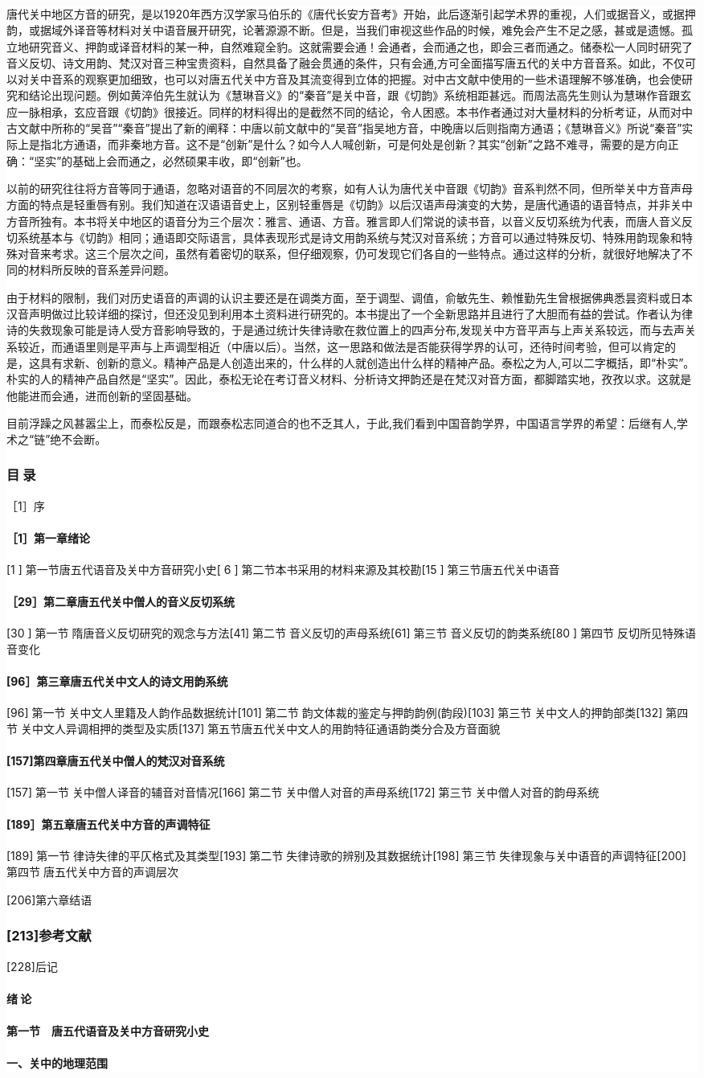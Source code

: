 唐代关中地区方音的研究，是以1920年西方汉学家马伯乐的《唐代长安方音考》开始，此后逐渐引起学术界的重视，人们或据音义，或据押韵，或据域外译音等材料对关中语音展开研究，论著源源不断。但是，当我们审视这些作品的时候，难免会产生不足之感，甚或是遗憾。孤立地研究音义、押韵或译音材料的某一种，自然难窥全豹。这就需要会通！会通者，会而通之也，即会三者而通之。储泰松一人同时研究了音义反切、诗文用韵、梵汉对音三种宝贵资料，自然具备了融会贯通的条件，只有会通,方可全面描写唐五代的关中方音音系。如此，不仅可以对关中音系的观察更加细致，也可以对唐五代关中方音及其流变得到立体的把握。对中古文献中使用的一些术语理解不够准确，也会使研究和结论出现问题。例如黄淬伯先生就认为《慧琳音义》的“秦音”是关中音，跟《切韵》系统相距甚远。而周法高先生则认为慧琳作音跟玄应一脉相承，玄应音跟《切韵》很接近。同样的材料得出的是截然不同的结论，令人困惑。本书作者通过对大量材料的分析考证，从而对中古文献中所称的“吴音”“秦音”提出了新的阐释：中唐以前文献中的“吴音”指吴地方音，中晚唐以后则指南方通语；《慧琳音义》所说“秦音”实际上是指北方通语，而非秦地方音。这不是“创新”是什么？如今人人喊创新，可是何处是创新？其实“创新”之路不难寻，需要的是方向正确：“坚实”的基础上会而通之，必然硕果丰收，即“创新”也。  

以前的研究往往将方音等同于通语，忽略对语音的不同层次的考察，如有人认为唐代关中音跟《切韵》音系判然不同，但所举关中方音声母方面的特点是轻重唇有别。我们知道在汉语语音史上，区别轻重唇是《切韵》以后汉语声母演变的大势，是唐代通语的语音特点，并非关中方音所独有。本书将关中地区的语音分为三个层次：雅言、通语、方音。雅言即人们常说的读书音，以音义反切系统为代表，而唐人音义反切系统基本与《切韵》相同；通语即交际语言，具体表现形式是诗文用韵系统与梵汉对音系统；方音可以通过特殊反切、特殊用韵现象和特殊对音来考求。这三个层次之间，虽然有着密切的联系，但仔细观察，仍可发现它们各自的一些特点。通过这样的分析，就很好地解决了不同的材料所反映的音系差异问题。  

由于材料的限制，我们对历史语音的声调的认识主要还是在调类方面，至于调型、调值，俞敏先生、赖惟勤先生曾根据佛典悉昙资料或日本汉音声明做过比较详细的探讨，但还没见到利用本土资料进行研究的。本书提出了一个全新思路并且进行了大胆而有益的尝试。作者认为律诗的失救现象可能是诗人受方音影响导致的，于是通过统计失律诗歌在救位置上的四声分布,发现关中方音平声与上声关系较远，而与去声关系较近，而通语里则是平声与上声调型相近（中唐以后）。当然，这一思路和做法是否能获得学界的认可，还待时间考验，但可以肯定的是，这具有求新、创新的意义。精神产品是人创造出来的，什么样的人就创造出什么样的精神产品。泰松之为人,可以二字概括，即“朴实”。朴实的人的精神产品自然是“坚实”。因此，泰松无论在考订音义材料、分析诗文押韵还是在梵汉对音方面，都脚踏实地，孜孜以求。这就是他能进而会通，进而创新的坚固基础。  

目前浮躁之风甚嚣尘上，而泰松反是，而跟泰松志同道合的也不乏其人，于此,我们看到中国音韵学界，中国语言学界的希望：后继有人,学术之“链”绝不会断。  

### 目 录  

［1］序  

#### ［1］第一章绪论  

[1 ] 第一节唐五代语音及关中方音研究小史[ 6 ] 第二节本书采用的材料来源及其校勘[15 ] 第三节唐五代关中语音  

#### ［29］第二章唐五代关中僧人的音义反切系统  

[30 ] 第一节 隋唐音义反切研究的观念与方法[41] 第二节 音义反切的声母系统[61] 第三节 音义反切的韵类系统[80 ] 第四节 反切所见特殊语音变化  

#### [96］第三章唐五代关中文人的诗文用韵系统  

[96] 第一节 关中文人里籍及人韵作品数据统计[101] 第二节 韵文体裁的鉴定与押韵韵例(韵段)[103] 第三节 关中文人的押韵部类[132] 第四节 关中文人异调相押的类型及实质[137] 第五节唐五代关中文人的用韵特征通语韵类分合及方音面貌  

#### [157]第四章唐五代关中僧人的梵汉对音系统  

[157] 第一节 关中僧人译音的辅音对音情况[166] 第二节 关中僧人对音的声母系统[172] 第三节 关中僧人对音的韵母系统  

#### [189］第五章唐五代关中方音的声调特征  

[189] 第一节 律诗失律的平仄格式及其类型[193] 第二节 失律诗歌的辨别及其数据统计[198] 第三节 失律现象与关中语音的声调特征[200] 第四节 唐五代关中方音的声调层次  

[206]第六章结语  

### [213]参考文献  

[228]后记  

#### 绪  论  

#### 第一节　唐五代语音及关中方音研究小史  

#### 一、关中的地理范围  

